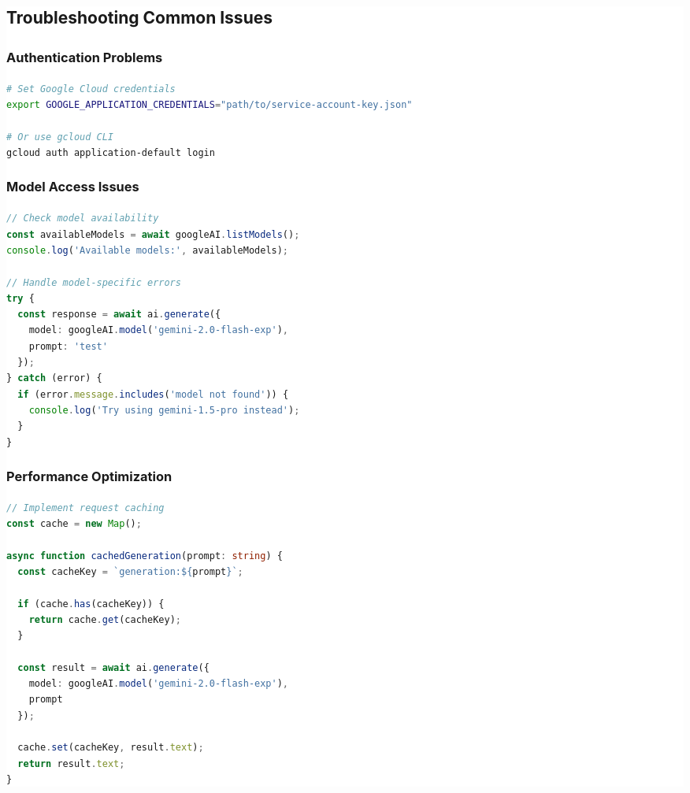 ## Troubleshooting Common Issues

### Authentication Problems

```bash
# Set Google Cloud credentials
export GOOGLE_APPLICATION_CREDENTIALS="path/to/service-account-key.json"

# Or use gcloud CLI
gcloud auth application-default login
```

### Model Access Issues

```typescript
// Check model availability
const availableModels = await googleAI.listModels();
console.log('Available models:', availableModels);

// Handle model-specific errors
try {
  const response = await ai.generate({
    model: googleAI.model('gemini-2.0-flash-exp'),
    prompt: 'test'
  });
} catch (error) {
  if (error.message.includes('model not found')) {
    console.log('Try using gemini-1.5-pro instead');
  }
}
```

### Performance Optimization

```typescript
// Implement request caching
const cache = new Map();

async function cachedGeneration(prompt: string) {
  const cacheKey = `generation:${prompt}`;
  
  if (cache.has(cacheKey)) {
    return cache.get(cacheKey);
  }
  
  const result = await ai.generate({
    model: googleAI.model('gemini-2.0-flash-exp'),
    prompt
  });
  
  cache.set(cacheKey, result.text);
  return result.text;
}
```
